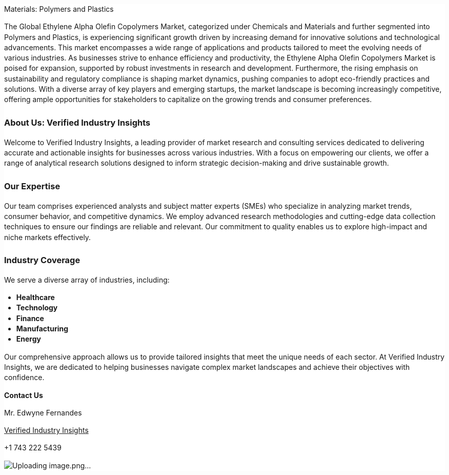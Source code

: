 Materials: Polymers and Plastics </h3><p>The Global Ethylene Alpha Olefin Copolymers Market, categorized under Chemicals and Materials and further segmented into Polymers and Plastics, is experiencing significant growth driven by increasing demand for innovative solutions and technological advancements. This market encompasses a wide range of applications and products tailored to meet the evolving needs of various industries. As businesses strive to enhance efficiency and productivity, the Ethylene Alpha Olefin Copolymers Market is poised for expansion, supported by robust investments in research and development. Furthermore, the rising emphasis on sustainability and regulatory compliance is shaping market dynamics, pushing companies to adopt eco-friendly practices and solutions. With a diverse array of key players and emerging startups, the market landscape is becoming increasingly competitive, offering ample opportunities for stakeholders to capitalize on the growing trends and consumer preferences.</p><h3>About Us: Verified Industry Insights</h3><p>Welcome to Verified Industry Insights, a leading provider of market research and consulting services dedicated to delivering accurate and actionable insights for businesses across various industries. With a focus on empowering our clients, we offer a range of analytical research solutions designed to inform strategic decision-making and drive sustainable growth.</p><h3>Our Expertise</h3><p>Our team comprises experienced analysts and subject matter experts (SMEs) who specialize in analyzing market trends, consumer behavior, and competitive dynamics. We employ advanced research methodologies and cutting-edge data collection techniques to ensure our findings are reliable and relevant. Our commitment to quality enables us to explore high-impact and niche markets effectively.</p><h3>Industry Coverage</h3><p>We serve a diverse array of industries, including:</p><ul><li><strong>Healthcare</strong></li><li><strong>Technology</strong></li><li><strong>Finance</strong></li><li><strong>Manufacturing</strong></li><li><strong>Energy</strong></li></ul><p>Our comprehensive approach allows us to provide tailored insights that meet the unique needs of each sector. At Verified Industry Insights, we are dedicated to helping businesses navigate complex market landscapes and achieve their objectives with confidence.</p><p><strong>Contact Us</strong></p><p>Mr. Edwyne Fernandes</p><p><a href="https://www.verifiedindustryinsights.com/">Verified Industry Insights</a></p><p>+1 743 222 5439</p>
![Uploading image.png…]()
